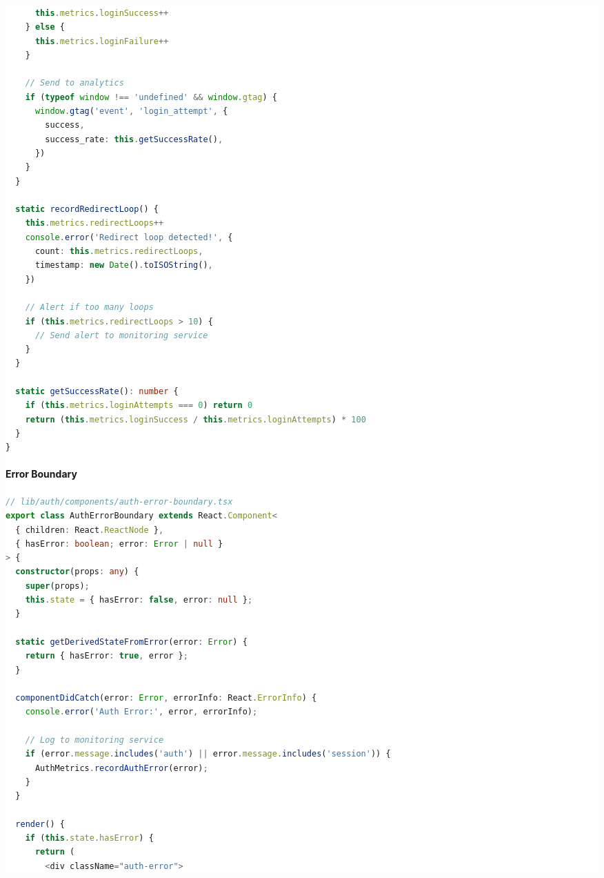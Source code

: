 ```typescript
      this.metrics.loginSuccess++
    } else {
      this.metrics.loginFailure++
    }

    // Send to analytics
    if (typeof window !== 'undefined' && window.gtag) {
      window.gtag('event', 'login_attempt', {
        success,
        success_rate: this.getSuccessRate(),
      })
    }
  }

  static recordRedirectLoop() {
    this.metrics.redirectLoops++
    console.error('Redirect loop detected!', {
      count: this.metrics.redirectLoops,
      timestamp: new Date().toISOString(),
    })

    // Alert if too many loops
    if (this.metrics.redirectLoops > 10) {
      // Send alert to monitoring service
    }
  }

  static getSuccessRate(): number {
    if (this.metrics.loginAttempts === 0) return 0
    return (this.metrics.loginSuccess / this.metrics.loginAttempts) * 100
  }
}
```

#### Error Boundary

```typescript
// lib/auth/components/auth-error-boundary.tsx
export class AuthErrorBoundary extends React.Component<
  { children: React.ReactNode },
  { hasError: boolean; error: Error | null }
> {
  constructor(props: any) {
    super(props);
    this.state = { hasError: false, error: null };
  }

  static getDerivedStateFromError(error: Error) {
    return { hasError: true, error };
  }

  componentDidCatch(error: Error, errorInfo: React.ErrorInfo) {
    console.error('Auth Error:', error, errorInfo);

    // Log to monitoring service
    if (error.message.includes('auth') || error.message.includes('session')) {
      AuthMetrics.recordAuthError(error);
    }
  }

  render() {
    if (this.state.hasError) {
      return (
        <div className="auth-error">
```